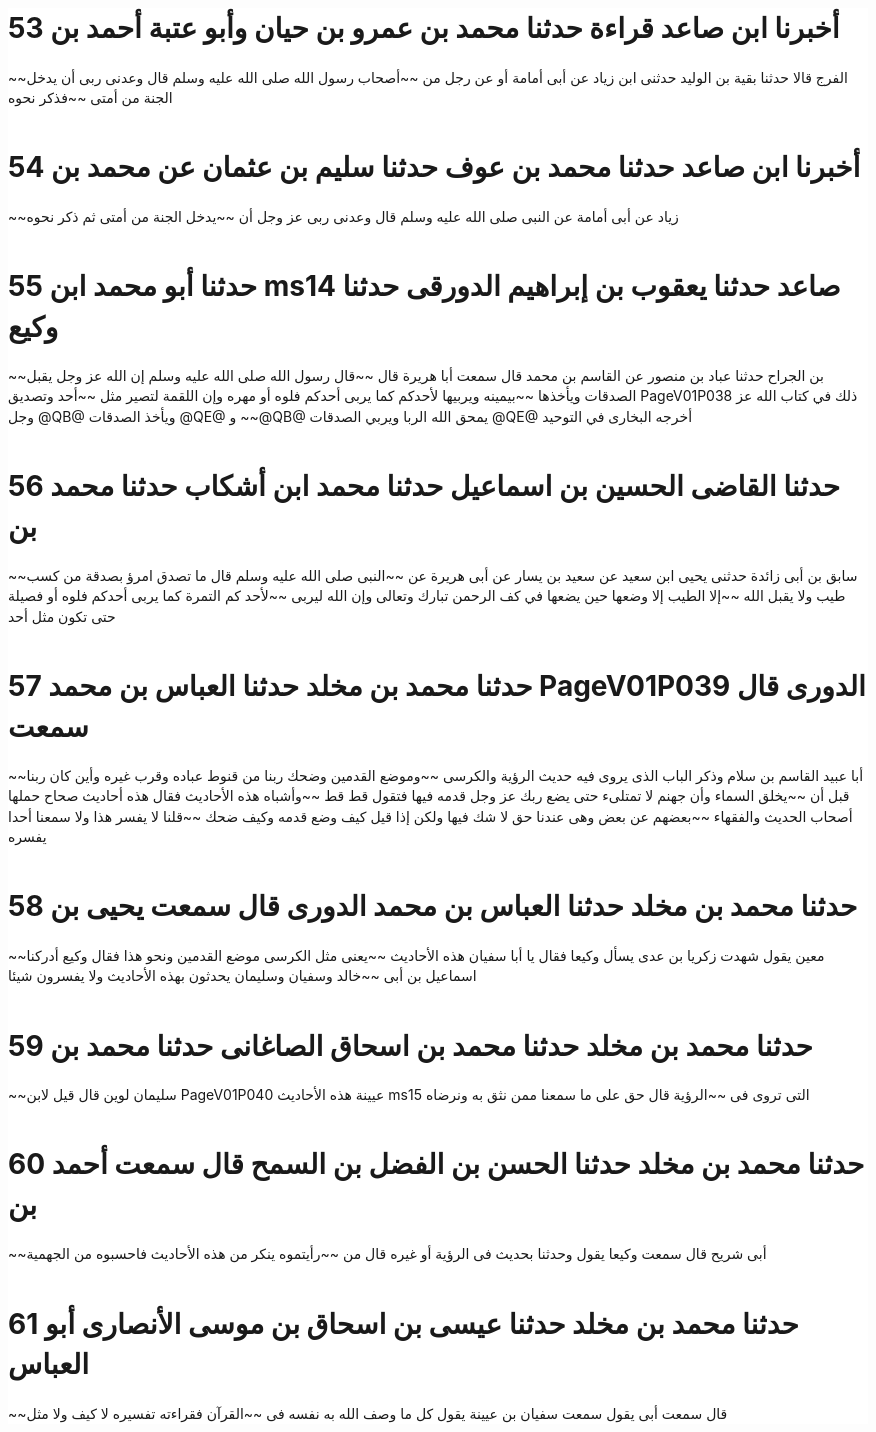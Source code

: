 # 53 أخبرنا ابن صاعد قراءة حدثنا محمد بن عمرو بن حيان وأبو عتبة أحمد بن
~~الفرج قالا حدثنا بقية بن الوليد حدثنى ابن زياد عن أبى أمامة أو عن رجل من
~~أصحاب رسول الله صلى الله عليه وسلم قال وعدنى ربى أن يدخل الجنة من أمتى
~~فذكر نحوه
# 54 أخبرنا ابن صاعد حدثنا محمد بن عوف حدثنا سليم بن عثمان عن محمد بن
~~زياد عن أبى أمامة عن النبى صلى الله عليه وسلم قال وعدنى ربى عز وجل أن
~~يدخل الجنة من أمتى ثم ذكر نحوه
# 55 حدثنا أبو محمد ابن ms14 صاعد حدثنا يعقوب بن إبراهيم الدورقى حدثنا وكيع
~~بن الجراح حدثنا عباد بن منصور عن القاسم بن محمد قال سمعت أبا هريرة قال
~~قال رسول الله صلى الله عليه وسلم إن الله عز وجل يقبل الصدقات ويأخذها
~~بيمينه ويربيها لأحدكم كما يربى أحدكم فلوه أو مهره وإن اللقمة لتصير مثل
~~أحد وتصديق PageV01P038 ذلك في كتاب الله عز وجل @QB@ ويأخذ الصدقات @QE@ و
~~@QB@ يمحق الله الربا ويربي الصدقات @QE@ أخرجه البخارى في التوحيد
# 56 حدثنا القاضى الحسين بن اسماعيل حدثنا محمد ابن أشكاب حدثنا محمد بن
~~سابق بن أبى زائدة حدثنى يحيى ابن سعيد عن سعيد بن يسار عن أبى هريرة عن
~~النبى صلى الله عليه وسلم قال ما تصدق امرؤ بصدقة من كسب طيب ولا يقبل الله
~~إلا الطيب إلا وضعها حين يضعها في كف الرحمن تبارك وتعالى وإن الله ليربى
~~لأحد كم التمرة كما يربى أحدكم فلوه أو فصيلة حتى تكون مثل أحد
# 57 حدثنا محمد بن مخلد حدثنا العباس بن محمد PageV01P039 الدورى قال سمعت
~~أبا عبيد القاسم بن سلام وذكر الباب الذى يروى فيه حديث الرؤية والكرسى
~~وموضع القدمين وضحك ربنا من قنوط عباده وقرب غيره وأين كان ربنا قبل أن
~~يخلق السماء وأن جهنم لا تمتلىء حتى يضع ربك عز وجل قدمه فيها فتقول قط قط
~~وأشباه هذه الأحاديث فقال هذه أحاديث صحاح حملها أصحاب الحديث والفقهاء
~~بعضهم عن بعض وهى عندنا حق لا شك فيها ولكن إذا قيل كيف وضع قدمه وكيف ضحك
~~قلنا لا يفسر هذا ولا سمعنا أحدا يفسره
# 58 حدثنا محمد بن مخلد حدثنا العباس بن محمد الدورى قال سمعت يحيى بن
~~معين يقول شهدت زكريا بن عدى يسأل وكيعا فقال يا أبا سفيان هذه الأحاديث
~~يعنى مثل الكرسى موضع القدمين ونحو هذا فقال وكيع أدركنا اسماعيل بن أبى
~~خالد وسفيان وسليمان يحدثون بهذه الأحاديث ولا يفسرون شيئا
# 59 حدثنا محمد بن مخلد حدثنا محمد بن اسحاق الصاغانى حدثنا محمد بن
~~سليمان لوين قال قيل لابن PageV01P040 عيينة هذه الأحاديث ms15 التى تروى فى
~~الرؤية قال حق على ما سمعنا ممن نثق به ونرضاه
# 60 حدثنا محمد بن مخلد حدثنا الحسن بن الفضل بن السمح قال سمعت أحمد بن
~~أبى شريح قال سمعت وكيعا يقول وحدثنا بحديث فى الرؤية أو غيره قال من
~~رأيتموه ينكر من هذه الأحاديث فاحسبوه من الجهمية
# 61 حدثنا محمد بن مخلد حدثنا عيسى بن اسحاق بن موسى الأنصارى أبو العباس
~~قال سمعت أبى يقول سمعت سفيان بن عيينة يقول كل ما وصف الله به نفسه فى
~~القرآن فقراءته تفسيره لا كيف ولا مثل